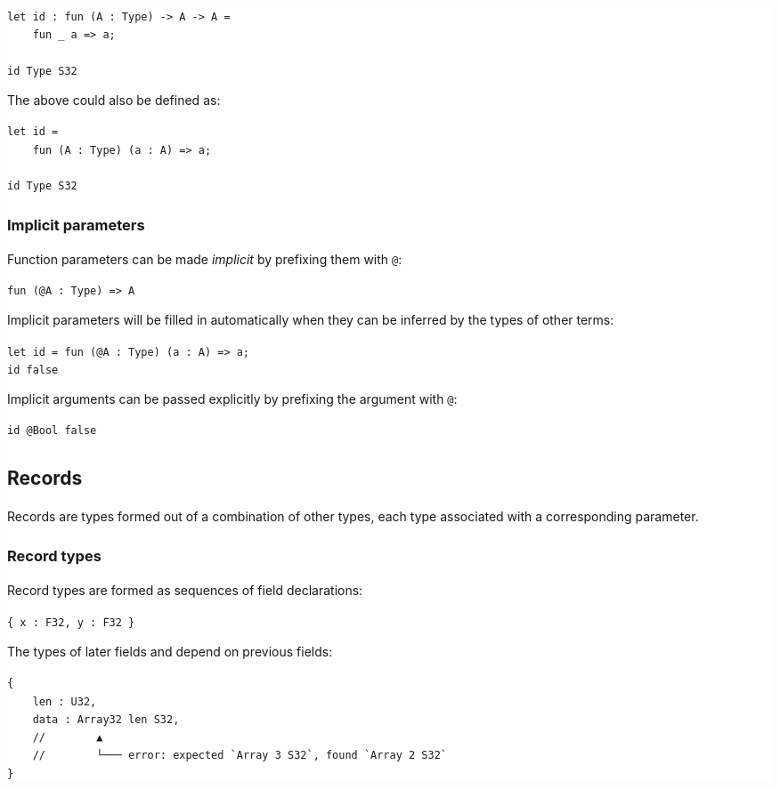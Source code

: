 ```fathom
let id : fun (A : Type) -> A -> A =
    fun _ a => a;

id Type S32
```

The above could also be defined as:

```fathom
let id =
    fun (A : Type) (a : A) => a;

id Type S32
```

### Implicit parameters

Function parameters can be made _implicit_ by prefixing them with `@`:

```fathom
fun (@A : Type) => A
```

Implicit parameters will be filled in automatically when they can be inferred by
the types of other terms:

```fathom
let id = fun (@A : Type) (a : A) => a;
id false
```

Implicit arguments can be passed explicitly by prefixing the argument with `@`:

```fathom
id @Bool false
```

## Records

Records are types formed out of a combination of other types, each type
associated with a corresponding parameter.

### Record types

Record types are formed as sequences of field declarations:

```fathom
{ x : F32, y : F32 }
```

The types of later fields and depend on previous fields:

```fathom
{
    len : U32,
    data : Array32 len S32,
    //        ▲
    //        └─── error: expected `Array 3 S32`, found `Array 2 S32`
}
```
